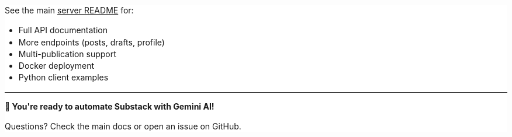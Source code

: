 See the main [server README](./README.md) for:
- Full API documentation
- More endpoints (posts, drafts, profile)
- Multi-publication support
- Docker deployment
- Python client examples

---

**🎉 You're ready to automate Substack with Gemini AI!**

Questions? Check the main docs or open an issue on GitHub.

